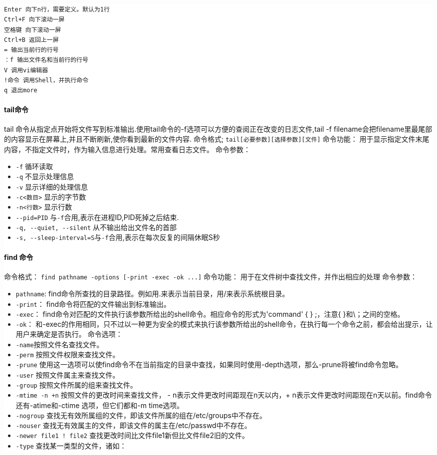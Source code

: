 ```
Enter 向下n行，需要定义。默认为1行
Ctrl+F 向下滚动一屏
空格键 向下滚动一屏
Ctrl+B 返回上一屏
= 输出当前行的行号
：f 输出文件名和当前行的行号
V 调用vi编辑器
!命令 调用Shell，并执行命令
q 退出more
```

#### tail命令

tail 命令从指定点开始将文件写到标准输出.使用tail命令的-f选项可以方便的查阅正在改变的日志文件,tail -f filename会把filename里最尾部的内容显示在屏幕上,并且不断刷新,使你看到最新的文件内容.
命令格式;
`tail[必要参数][选择参数][文件]`
命令功能：
用于显示指定文件末尾内容，不指定文件时，作为输入信息进行处理。常用查看日志文件。
命令参数：
- `-f` 循环读取
- `-q` 不显示处理信息
- `-v` 显示详细的处理信息
- `-c<数目>` 显示的字节数
- `-n<行数>` 显示行数
- `--pid=PID` 与`-f`合用,表示在进程ID,PID死掉之后结束.
- `-q, --quiet, --silent` 从不输出给出文件名的首部
- `-s, --sleep-interval=S`与`-f`合用,表示在每次反复的间隔休眠S秒

#### find 命令

命令格式：
`find pathname -options [-print -exec -ok ...]`
命令功能：
用于在文件树中查找文件，并作出相应的处理
命令参数：
- `pathname`: find命令所查找的目录路径。例如用.来表示当前目录，用/来表示系统根目录。
- `-print`： find命令将匹配的文件输出到标准输出。
- `-exec`： find命令对匹配的文件执行该参数所给出的shell命令。相应命令的形式为'command' { } \;，注意{ }和\；之间的空格。
- `-ok`： 和-exec的作用相同，只不过以一种更为安全的模式来执行该参数所给出的shell命令，在执行每一个命令之前，都会给出提示，让用户来确定是否执行。
命令选项：
- `-name`按照文件名查找文件。
- `-perm` 按照文件权限来查找文件。
- `-prune` 使用这一选项可以使find命令不在当前指定的目录中查找，如果同时使用-depth选项，那么-prune将被find命令忽略。
- `-user` 按照文件属主来查找文件。
- `-group` 按照文件所属的组来查找文件。
- `-mtime -n +n` 按照文件的更改时间来查找文件， - n表示文件更改时间距现在n天以内，+ n表示文件更改时间距现在n天以前。find命令还有-atime和-ctime 选项，但它们都和-m time选项。
- `-nogroup` 查找无有效所属组的文件，即该文件所属的组在/etc/groups中不存在。
- `-nouser` 查找无有效属主的文件，即该文件的属主在/etc/passwd中不存在。
- `-newer file1 ! file2` 查找更改时间比文件file1新但比文件file2旧的文件。
- `-type` 查找某一类型的文件，诸如：
